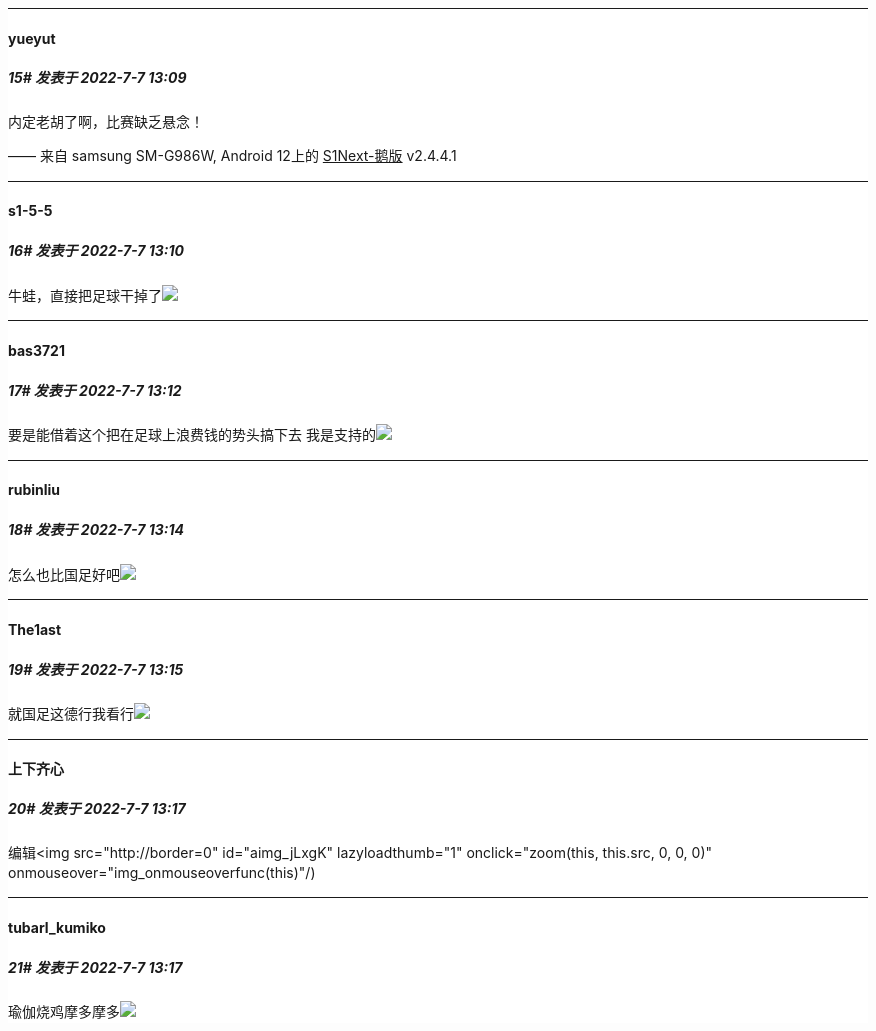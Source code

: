 *****

####  yueyut  
##### 15#       发表于 2022-7-7 13:09

内定老胡了啊，比赛缺乏悬念！

—— 来自 samsung SM-G986W, Android 12上的 [S1Next-鹅版](https://github.com/ykrank/S1-Next/releases) v2.4.4.1

*****

####  s1-5-5  
##### 16#       发表于 2022-7-7 13:10

牛蛙，直接把足球干掉了<img src="https://static.saraba1st.com/image/smiley/face2017/067.png" referrerpolicy="no-referrer">

*****

####  bas3721  
##### 17#       发表于 2022-7-7 13:12

要是能借着这个把在足球上浪费钱的势头搞下去 我是支持的<img src="https://static.saraba1st.com/image/smiley/face2017/037.png" referrerpolicy="no-referrer">

*****

####  rubinliu  
##### 18#       发表于 2022-7-7 13:14

怎么也比国足好吧<img src="https://static.saraba1st.com/image/smiley/face2017/037.png" referrerpolicy="no-referrer">

*****

####  The1ast  
##### 19#       发表于 2022-7-7 13:15

就国足这德行我看行<img src="https://static.saraba1st.com/image/smiley/face2017/067.png" referrerpolicy="no-referrer">

*****

####  上下齐心  
##### 20#       发表于 2022-7-7 13:17

编辑<img src="http://border=0" id="aimg_jLxgK" lazyloadthumb="1" onclick="zoom(this, this.src, 0, 0, 0)" onmouseover="img_onmouseoverfunc(this)"/)

*****

####  tubarl_kumiko  
##### 21#       发表于 2022-7-7 13:17

瑜伽烧鸡摩多摩多<img src="https://static.saraba1st.com/image/smiley/face2017/033.png" referrerpolicy="no-referrer">
